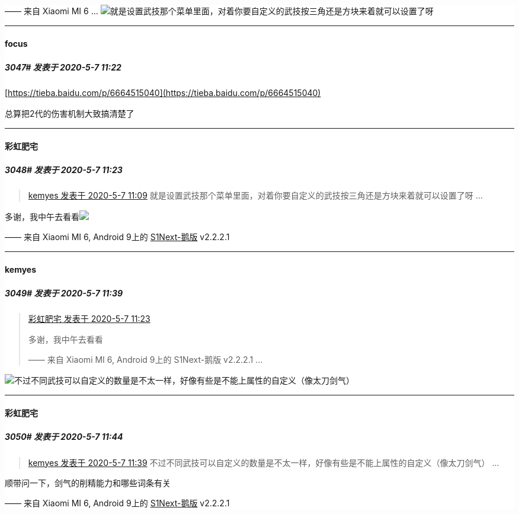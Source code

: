 —— 来自 Xiaomi MI 6 ...</blockquote>
<img src="https://static.saraba1st.com/image/smiley/face2017/044.png" referrerpolicy="no-referrer">就是设置武技那个菜单里面，对着你要自定义的武技按三角还是方块来着就可以设置了呀


*****

####  focus  
##### 3047#       发表于 2020-5-7 11:22


[https://tieba.baidu.com/p/6664515040](https://tieba.baidu.com/p/6664515040)

总算把2代的伤害机制大致搞清楚了


*****

####  彩虹肥宅  
##### 3048#       发表于 2020-5-7 11:23


<blockquote><a href="httphttps://bbs.saraba1st.com/2b/forum.php?mod=redirect&amp;goto=findpost&amp;pid=47329860&amp;ptid=1916462" target="_blank">kemyes 发表于 2020-5-7 11:09</a>
就是设置武技那个菜单里面，对着你要自定义的武技按三角还是方块来着就可以设置了呀 ...</blockquote>
多谢，我中午去看看<img src="https://static.saraba1st.com/image/smiley/face2017/001.png" referrerpolicy="no-referrer">

—— 来自 Xiaomi MI 6, Android 9上的 [S1Next-鹅版](https://github.com/ykrank/S1-Next/releases) v2.2.2.1


*****

####  kemyes  
##### 3049#       发表于 2020-5-7 11:39


<blockquote><a href="httphttps://bbs.saraba1st.com/2b/forum.php?mod=redirect&amp;goto=findpost&amp;pid=47330049&amp;ptid=1916462" target="_blank">彩虹肥宅 发表于 2020-5-7 11:23</a>

多谢，我中午去看看


—— 来自 Xiaomi MI 6, Android 9上的 S1Next-鹅版 v2.2.2.1 ...</blockquote>
<img src="https://static.saraba1st.com/image/smiley/face2017/047.png" referrerpolicy="no-referrer">不过不同武技可以自定义的数量是不太一样，好像有些是不能上属性的自定义（像太刀剑气）


*****

####  彩虹肥宅  
##### 3050#       发表于 2020-5-7 11:44


<blockquote><a href="httphttps://bbs.saraba1st.com/2b/forum.php?mod=redirect&amp;goto=findpost&amp;pid=47330249&amp;ptid=1916462" target="_blank">kemyes 发表于 2020-5-7 11:39</a>
不过不同武技可以自定义的数量是不太一样，好像有些是不能上属性的自定义（像太刀剑气） ...</blockquote>
顺带问一下，剑气的削精能力和哪些词条有关

—— 来自 Xiaomi MI 6, Android 9上的 [S1Next-鹅版](https://github.com/ykrank/S1-Next/releases) v2.2.2.1

